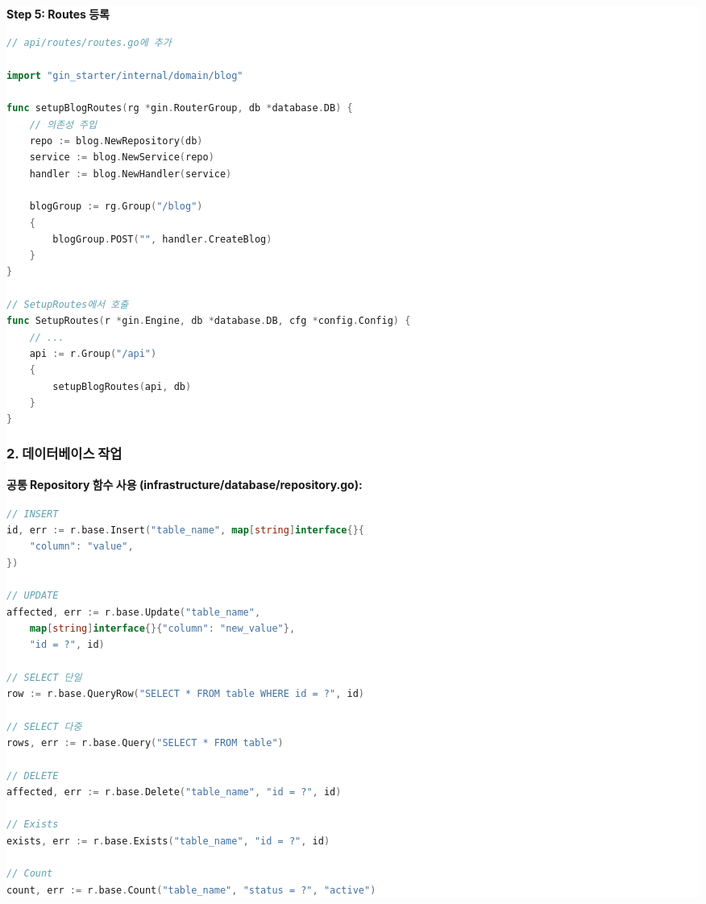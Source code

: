 **Step 5: Routes 등록**
```go
// api/routes/routes.go에 추가

import "gin_starter/internal/domain/blog"

func setupBlogRoutes(rg *gin.RouterGroup, db *database.DB) {
    // 의존성 주입
    repo := blog.NewRepository(db)
    service := blog.NewService(repo)
    handler := blog.NewHandler(service)

    blogGroup := rg.Group("/blog")
    {
        blogGroup.POST("", handler.CreateBlog)
    }
}

// SetupRoutes에서 호출
func SetupRoutes(r *gin.Engine, db *database.DB, cfg *config.Config) {
    // ...
    api := r.Group("/api")
    {
        setupBlogRoutes(api, db)
    }
}
```

### 2. 데이터베이스 작업

**공통 Repository 함수 사용 (infrastructure/database/repository.go):**

```go
// INSERT
id, err := r.base.Insert("table_name", map[string]interface{}{
    "column": "value",
})

// UPDATE
affected, err := r.base.Update("table_name",
    map[string]interface{}{"column": "new_value"},
    "id = ?", id)

// SELECT 단일
row := r.base.QueryRow("SELECT * FROM table WHERE id = ?", id)

// SELECT 다중
rows, err := r.base.Query("SELECT * FROM table")

// DELETE
affected, err := r.base.Delete("table_name", "id = ?", id)

// Exists
exists, err := r.base.Exists("table_name", "id = ?", id)

// Count
count, err := r.base.Count("table_name", "status = ?", "active")
```
